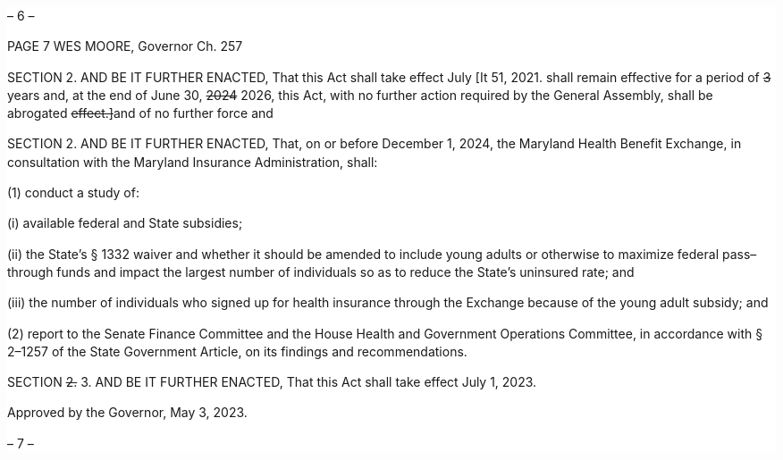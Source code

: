 – 6 –

PAGE 7
WES MOORE, Governor Ch. 257

SECTION 2. AND BE IT FURTHER ENACTED, That this Act shall take effect July
[It 51, 2021. shall remain effective for a period of ~~3~~ years and, at the end of June 30, ~~2024~~
2026, this Act, with no further action required by the General Assembly, shall be abrogated
~~effect.]~~and of no further force and

SECTION 2. AND BE IT FURTHER ENACTED, That, on or before December 1,
2024, the Maryland Health Benefit Exchange, in consultation with the Maryland Insurance
Administration, shall:

(1) conduct a study of:

(i) available federal and State subsidies;

(ii) the State’s § 1332 waiver and whether it should be amended to
include young adults or otherwise to maximize federal pass–through funds and impact the
largest number of individuals so as to reduce the State’s uninsured rate; and

(iii) the number of individuals who signed up for health insurance
through the Exchange because of the young adult subsidy; and

(2) report to the Senate Finance Committee and the House Health and
Government Operations Committee, in accordance with § 2–1257 of the State Government
Article, on its findings and recommendations.

SECTION ~~2.~~ 3. AND BE IT FURTHER ENACTED, That this Act shall take effect
July 1, 2023.

Approved by the Governor, May 3, 2023.

– 7 –